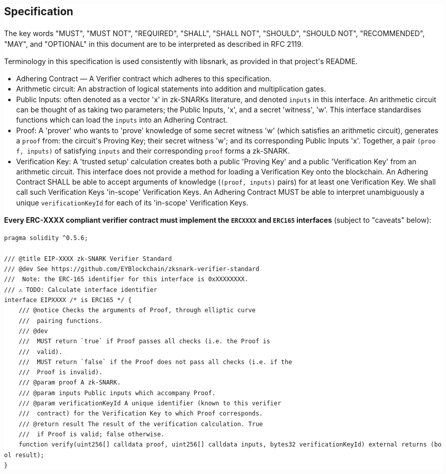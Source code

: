## Specification

The key words "MUST", "MUST NOT", "REQUIRED", "SHALL", "SHALL NOT", "SHOULD", "SHOULD NOT", "RECOMMENDED", "MAY", and "OPTIONAL" in this document are to be interpreted as described in RFC 2119.

Terminology in this specification is used consistently with libsnark, as provided in that project's README.

* Adhering Contract — A Verifier contract which adheres to this specification.
* Arithmetic circuit: An abstraction of logical statements into addition and multiplication gates.
* Public Inputs: often denoted as a vector 'x' in zk-SNARKs literature, and denoted `inputs` in this interface. An arithmetic circuit can be thought of as taking two parameters; the Public Inputs, 'x', and a secret 'witness', 'w'. This interface standardises functions which can load the `inputs` into an Adhering Contract.
* Proof: A 'prover' who wants to 'prove' knowledge of some secret witness 'w' \(which satisfies an arithmetic circuit\), generates a `proof` from: the circuit's Proving Key; their secret witness 'w'; and its corresponding Public Inputs 'x'. Together, a pair `(proof, inputs)` of satisfying `inputs` and their corresponding `proof` forms a zk-SNARK.
* Verification Key: A 'trusted setup' calculation creates both a public 'Proving Key' and a public 'Verification Key' from an arithmetic circuit. This interface does not provide a method for loading a Verification Key onto the blockchain. An Adhering Contract SHALL be able to accept arguments of knowledge \(`(proof, inputs)` pairs\) for at least one Verification Key. We shall call such Verification Keys 'in-scope' Verification Keys. An Adhering Contract MUST be able to interpret unambiguously a unique `verificationKeyId` for each of its 'in-scope' Verification Keys.

**Every ERC-XXXX compliant verifier contract must implement the `ERCXXXX` and `ERC165` interfaces** \(subject to "caveats" below\):

```text
pragma solidity ^0.5.6;

/// @title EIP-XXXX zk-SNARK Verifier Standard
/// @dev See https://github.com/EYBlockchain/zksnark-verifier-standard
///  Note: the ERC-165 identifier for this interface is 0xXXXXXXXX.
/// ⚠️ TODO: Calculate interface identifier
interface EIPXXXX /* is ERC165 */ {
    /// @notice Checks the arguments of Proof, through elliptic curve
    ///  pairing functions.
    /// @dev
    ///  MUST return `true` if Proof passes all checks (i.e. the Proof is
    ///  valid).
    ///  MUST return `false` if the Proof does not pass all checks (i.e. if the
    ///  Proof is invalid).
    /// @param proof A zk-SNARK.
    /// @param inputs Public inputs which accompany Proof.
    /// @param verificationKeyId A unique identifier (known to this verifier
    ///  contract) for the Verification Key to which Proof corresponds.
    /// @return result The result of the verification calculation. True
    ///  if Proof is valid; false otherwise.
    function verify(uint256[] calldata proof, uint256[] calldata inputs, bytes32 verificationKeyId) external returns (bool result);
}
```
